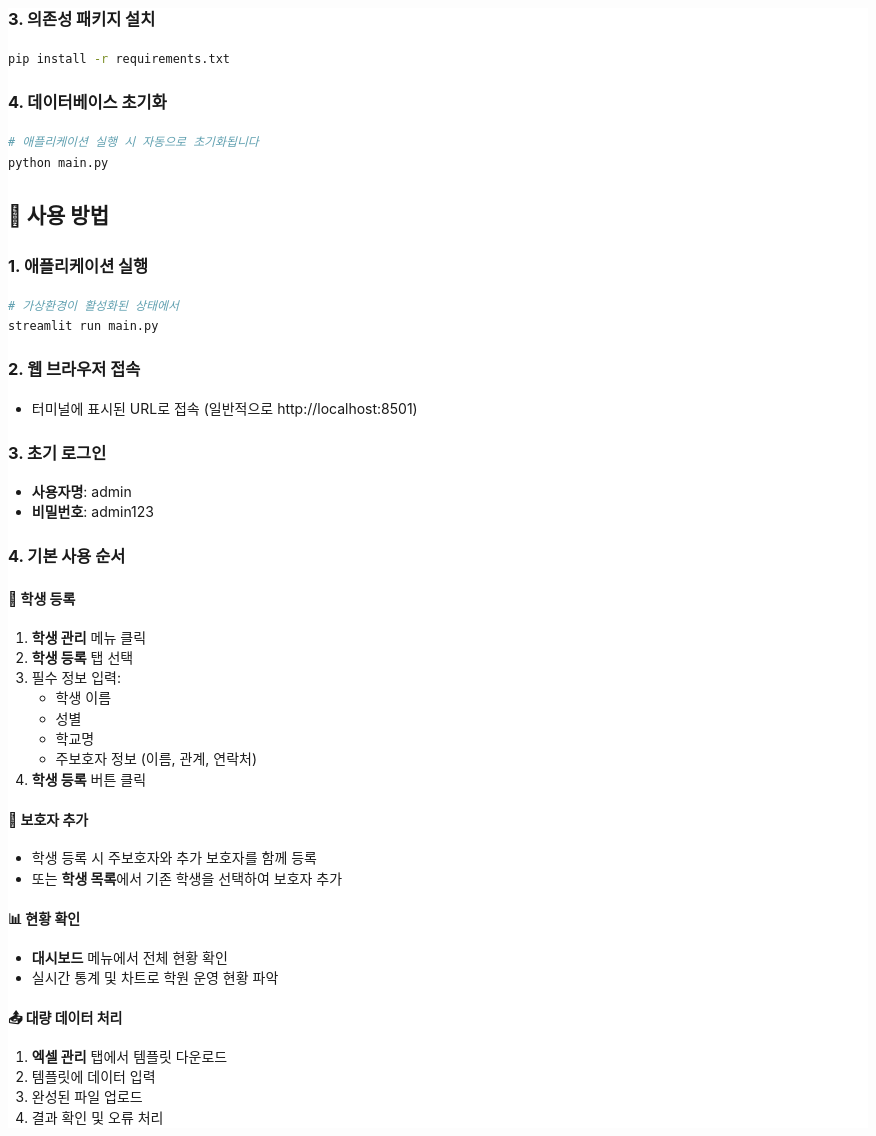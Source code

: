 ### 3. 의존성 패키지 설치
```bash
pip install -r requirements.txt
```

### 4. 데이터베이스 초기화
```bash
# 애플리케이션 실행 시 자동으로 초기화됩니다
python main.py
```

## 📖 사용 방법

### 1. 애플리케이션 실행
```bash
# 가상환경이 활성화된 상태에서
streamlit run main.py
```

### 2. 웹 브라우저 접속
- 터미널에 표시된 URL로 접속 (일반적으로 http://localhost:8501)

### 3. 초기 로그인
- **사용자명**: admin
- **비밀번호**: admin123

### 4. 기본 사용 순서

#### 📝 학생 등록
1. **학생 관리** 메뉴 클릭
2. **학생 등록** 탭 선택
3. 필수 정보 입력:
   - 학생 이름
   - 성별
   - 학교명
   - 주보호자 정보 (이름, 관계, 연락처)
4. **학생 등록** 버튼 클릭

#### 👥 보호자 추가
- 학생 등록 시 주보호자와 추가 보호자를 함께 등록
- 또는 **학생 목록**에서 기존 학생을 선택하여 보호자 추가

#### 📊 현황 확인
- **대시보드** 메뉴에서 전체 현황 확인
- 실시간 통계 및 차트로 학원 운영 현황 파악

#### 📤 대량 데이터 처리
1. **엑셀 관리** 탭에서 템플릿 다운로드
2. 템플릿에 데이터 입력
3. 완성된 파일 업로드
4. 결과 확인 및 오류 처리
